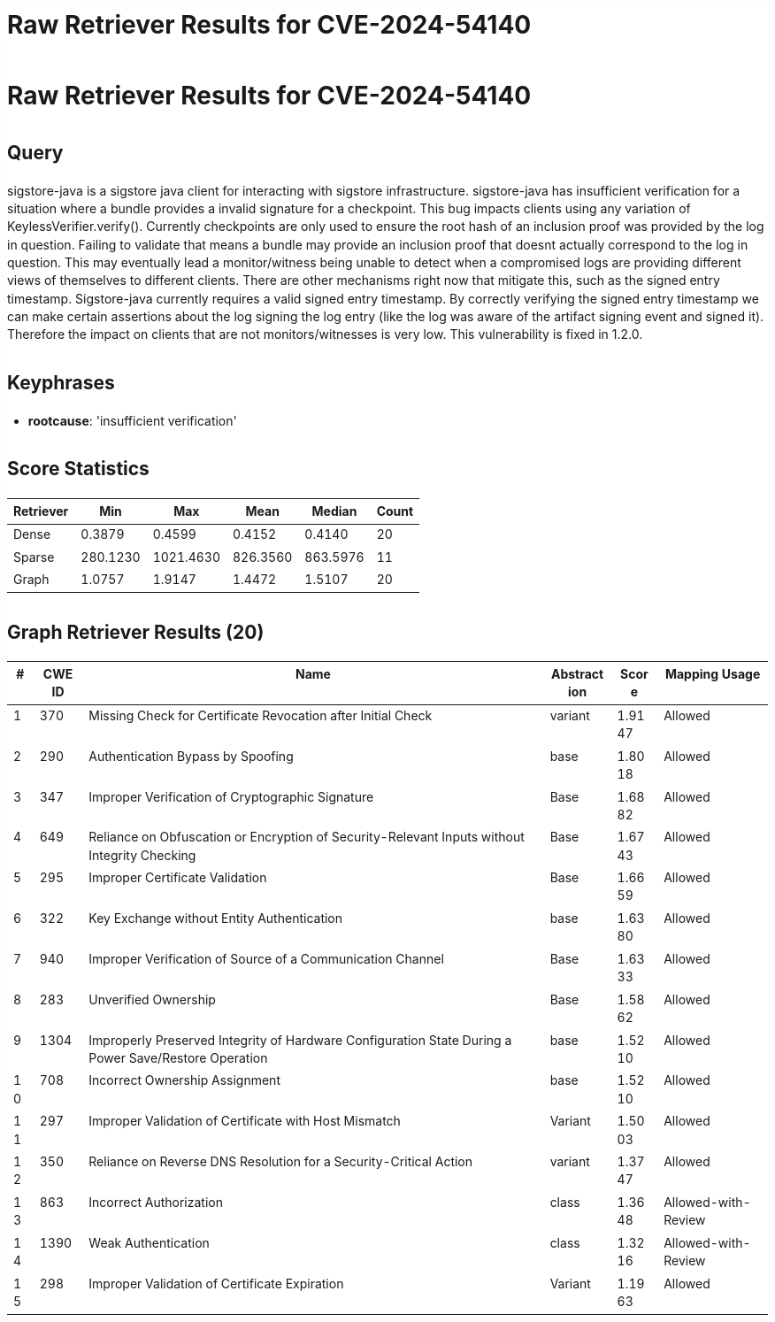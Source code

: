 # Raw Retriever Results for CVE-2024-54140

# Raw Retriever Results for CVE-2024-54140
## Query
sigstore-java is a sigstore java client for interacting with sigstore infrastructure. sigstore-java has insufficient verification for a situation where a bundle provides a invalid signature for a checkpoint. This bug impacts clients using any variation of KeylessVerifier.verify(). Currently checkpoints are only used to ensure the root hash of an inclusion proof was provided by the log in question. Failing to validate that means a bundle may provide an inclusion proof that doesnt actually correspond to the log in question. This may eventually lead a monitor/witness being unable to detect when a compromised logs are providing different views of themselves to different clients. There are other mechanisms right now that mitigate this, such as the signed entry timestamp. Sigstore-java currently requires a valid signed entry timestamp. By correctly verifying the signed entry timestamp we can make certain assertions about the log signing the log entry (like the log was aware of the artifact signing event and signed it). Therefore the impact on clients that are not monitors/witnesses is very low. This vulnerability is fixed in 1.2.0.

## Keyphrases
- **rootcause**: 'insufficient verification'

## Score Statistics
| Retriever | Min | Max | Mean | Median | Count |
|-----------|-----|-----|------|--------|-------|
| Dense | 0.3879 | 0.4599 | 0.4152 | 0.4140 | 20 |
| Sparse | 280.1230 | 1021.4630 | 826.3560 | 863.5976 | 11 |
| Graph | 1.0757 | 1.9147 | 1.4472 | 1.5107 | 20 |

## Graph Retriever Results (20)
| # | CWE ID | Name | Abstraction | Score | Mapping Usage |
|---|--------|------|-------------|-------|---------------|
| 1 | 370 | Missing Check for Certificate Revocation after Initial Check | variant | 1.9147 | Allowed |
| 2 | 290 | Authentication Bypass by Spoofing | base | 1.8018 | Allowed |
| 3 | 347 | Improper Verification of Cryptographic Signature | Base | 1.6882 | Allowed |
| 4 | 649 | Reliance on Obfuscation or Encryption of Security-Relevant Inputs without Integrity Checking | Base | 1.6743 | Allowed |
| 5 | 295 | Improper Certificate Validation | Base | 1.6659 | Allowed |
| 6 | 322 | Key Exchange without Entity Authentication | base | 1.6380 | Allowed |
| 7 | 940 | Improper Verification of Source of a Communication Channel | Base | 1.6333 | Allowed |
| 8 | 283 | Unverified Ownership | Base | 1.5862 | Allowed |
| 9 | 1304 | Improperly Preserved Integrity of Hardware Configuration State During a Power Save/Restore Operation | base | 1.5210 | Allowed |
| 10 | 708 | Incorrect Ownership Assignment | base | 1.5210 | Allowed |
| 11 | 297 | Improper Validation of Certificate with Host Mismatch | Variant | 1.5003 | Allowed |
| 12 | 350 | Reliance on Reverse DNS Resolution for a Security-Critical Action | variant | 1.3747 | Allowed |
| 13 | 863 | Incorrect Authorization | class | 1.3648 | Allowed-with-Review |
| 14 | 1390 | Weak Authentication | class | 1.3216 | Allowed-with-Review |
| 15 | 298 | Improper Validation of Certificate Expiration | Variant | 1.1963 | Allowed |

